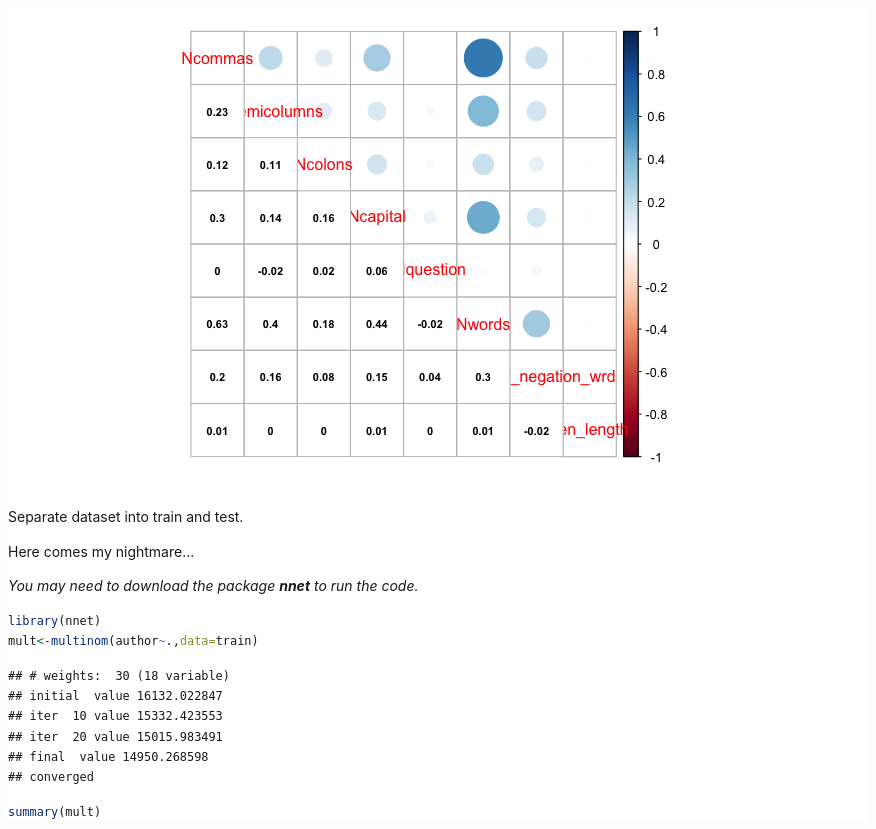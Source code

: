 ![image](figs/unnamed-chunk-38-1.png)

Separate dataset into train and test.



Here comes my nightmare...

*You may need to download the package **nnet** to run the code.*

``` r
library(nnet)
mult<-multinom(author~.,data=train)
```

    ## # weights:  30 (18 variable)
    ## initial  value 16132.022847 
    ## iter  10 value 15332.423553
    ## iter  20 value 15015.983491
    ## final  value 14950.268598 
    ## converged

``` r
summary(mult)
```
